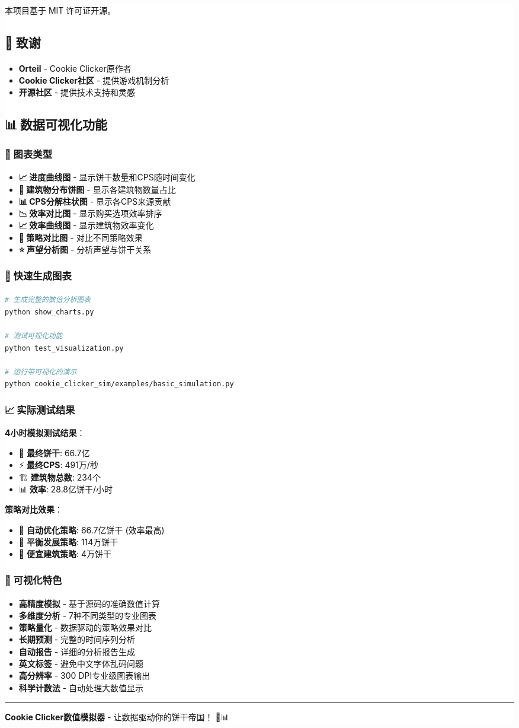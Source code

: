 本项目基于 MIT 许可证开源。

## 🙏 致谢

- **Orteil** - Cookie Clicker原作者
- **Cookie Clicker社区** - 提供游戏机制分析
- **开源社区** - 提供技术支持和灵感

## 📊 数据可视化功能

### 🎨 图表类型
- **📈 进度曲线图** - 显示饼干数量和CPS随时间变化
- **🥧 建筑物分布饼图** - 显示各建筑物数量占比
- **📊 CPS分解柱状图** - 显示各CPS来源贡献
- **📉 效率对比图** - 显示购买选项效率排序
- **📈 效率曲线图** - 显示建筑物效率变化
- **🔄 策略对比图** - 对比不同策略效果
- **⭐ 声望分析图** - 分析声望与饼干关系

### 🚀 快速生成图表

```bash
# 生成完整的数值分析图表
python show_charts.py

# 测试可视化功能
python test_visualization.py

# 运行带可视化的演示
python cookie_clicker_sim/examples/basic_simulation.py
```

### 📈 实际测试结果

**4小时模拟测试结果**：
- 🍪 **最终饼干**: 66.7亿
- ⚡ **最终CPS**: 491万/秒
- 🏗️ **建筑物总数**: 234个
- 📊 **效率**: 28.8亿饼干/小时

**策略对比效果**：
- 🥇 **自动优化策略**: 66.7亿饼干 (效率最高)
- 🥈 **平衡发展策略**: 114万饼干
- 🥉 **便宜建筑策略**: 4万饼干

### 🎯 可视化特色
- **高精度模拟** - 基于源码的准确数值计算
- **多维度分析** - 7种不同类型的专业图表
- **策略量化** - 数据驱动的策略效果对比
- **长期预测** - 完整的时间序列分析
- **自动报告** - 详细的分析报告生成
- **英文标签** - 避免中文字体乱码问题
- **高分辨率** - 300 DPI专业级图表输出
- **科学计数法** - 自动处理大数值显示

---

**Cookie Clicker数值模拟器** - 让数据驱动你的饼干帝国！ 🍪📊
